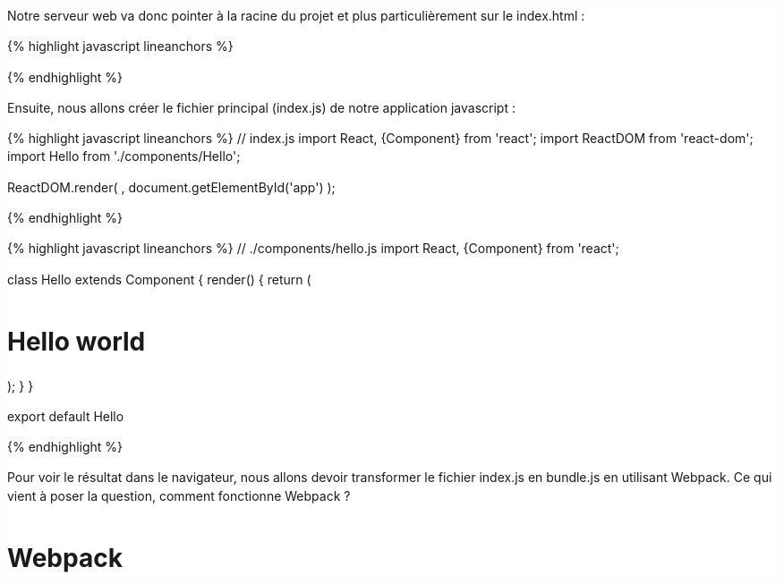 Notre serveur web va donc pointer à la racine du projet et plus particulièrement sur le index.html :

{% highlight javascript lineanchors %}
<!DOCTYPE html>
<html lang="en">
  <head>
    <meta charset="utf-8">
    <title>Todo</title>
  </head>
  <body>
    <div id="app"></div>
    <script src="builds/bundle.js"></script>
  </body>
</html>
{% endhighlight %}

Ensuite, nous allons créer le fichier principal (index.js) de notre application javascript :

{% highlight javascript lineanchors %}
// index.js
import React, {Component}   from 'react'; 
import ReactDOM             from 'react-dom';
import Hello                from './components/Hello';

ReactDOM.render(
  <Hello />,
  document.getElementById('app')
);

{% endhighlight %}

{% highlight javascript lineanchors %}
// ./components/hello.js
import React, {Component} from 'react'; 

class Hello extends Component {
  render() {
    return (
        <h1>
            Hello world
        </h1>
    );
  }
}

export default Hello

{% endhighlight %}

Pour voir le résultat dans le navigateur, nous allons devoir transformer le fichier index.js en bundle.js en utilisant Webpack. 
Ce qui vient à poser la question, comment fonctionne Webpack ?

# Webpack
